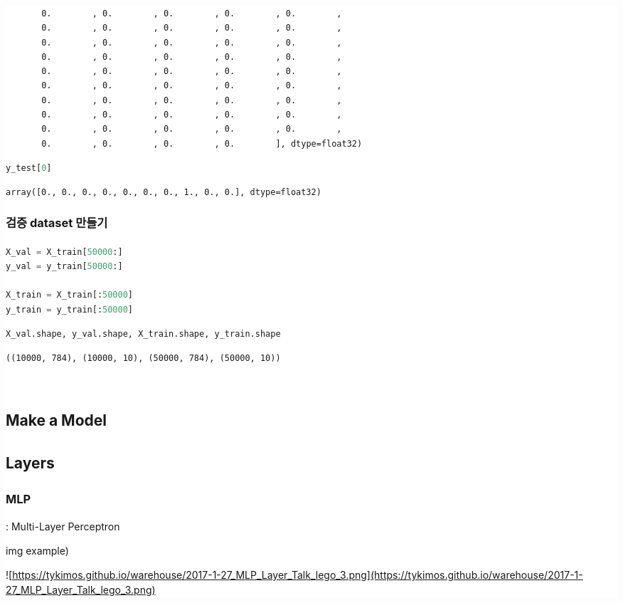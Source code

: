            0.        , 0.        , 0.        , 0.        , 0.        ,
           0.        , 0.        , 0.        , 0.        , 0.        ,
           0.        , 0.        , 0.        , 0.        , 0.        ,
           0.        , 0.        , 0.        , 0.        , 0.        ,
           0.        , 0.        , 0.        , 0.        , 0.        ,
           0.        , 0.        , 0.        , 0.        , 0.        ,
           0.        , 0.        , 0.        , 0.        , 0.        ,
           0.        , 0.        , 0.        , 0.        , 0.        ,
           0.        , 0.        , 0.        , 0.        , 0.        ,
           0.        , 0.        , 0.        , 0.        ], dtype=float32)




```python
y_test[0]
```




    array([0., 0., 0., 0., 0., 0., 0., 1., 0., 0.], dtype=float32)



###  검증 dataset  만들기


```python
X_val = X_train[50000:]
y_val = y_train[50000:]

X_train = X_train[:50000]
y_train = y_train[:50000]
```


```python
X_val.shape, y_val.shape, X_train.shape, y_train.shape
```




    ((10000, 784), (10000, 10), (50000, 784), (50000, 10))

<br />

## Make a Model


## Layers

### MLP
: Multi-Layer Perceptron

img example)

![https://tykimos.github.io/warehouse/2017-1-27_MLP_Layer_Talk_lego_3.png](https://tykimos.github.io/warehouse/2017-1-27_MLP_Layer_Talk_lego_3.png)
